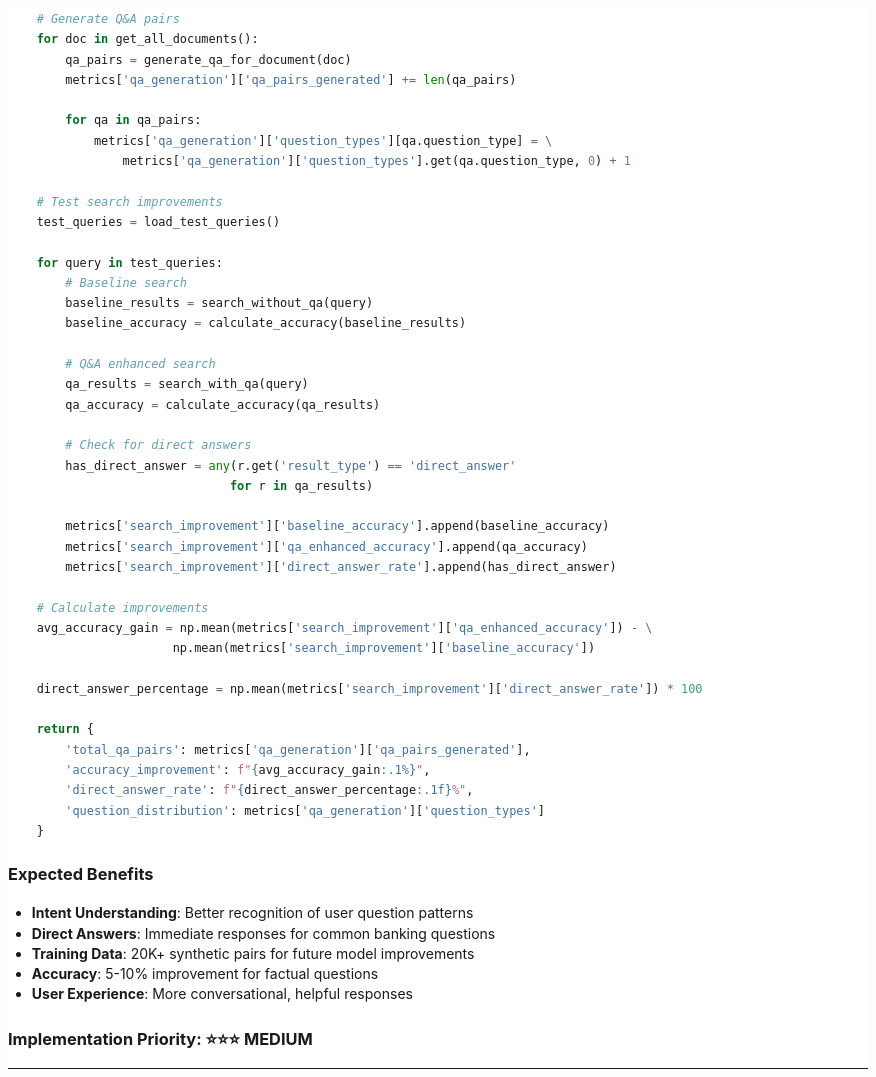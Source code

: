 ```python
    # Generate Q&A pairs
    for doc in get_all_documents():
        qa_pairs = generate_qa_for_document(doc)
        metrics['qa_generation']['qa_pairs_generated'] += len(qa_pairs)
        
        for qa in qa_pairs:
            metrics['qa_generation']['question_types'][qa.question_type] = \
                metrics['qa_generation']['question_types'].get(qa.question_type, 0) + 1
    
    # Test search improvements
    test_queries = load_test_queries()
    
    for query in test_queries:
        # Baseline search
        baseline_results = search_without_qa(query)
        baseline_accuracy = calculate_accuracy(baseline_results)
        
        # Q&A enhanced search
        qa_results = search_with_qa(query)
        qa_accuracy = calculate_accuracy(qa_results)
        
        # Check for direct answers
        has_direct_answer = any(r.get('result_type') == 'direct_answer' 
                               for r in qa_results)
        
        metrics['search_improvement']['baseline_accuracy'].append(baseline_accuracy)
        metrics['search_improvement']['qa_enhanced_accuracy'].append(qa_accuracy)
        metrics['search_improvement']['direct_answer_rate'].append(has_direct_answer)
    
    # Calculate improvements
    avg_accuracy_gain = np.mean(metrics['search_improvement']['qa_enhanced_accuracy']) - \
                       np.mean(metrics['search_improvement']['baseline_accuracy'])
    
    direct_answer_percentage = np.mean(metrics['search_improvement']['direct_answer_rate']) * 100
    
    return {
        'total_qa_pairs': metrics['qa_generation']['qa_pairs_generated'],
        'accuracy_improvement': f"{avg_accuracy_gain:.1%}",
        'direct_answer_rate': f"{direct_answer_percentage:.1f}%",
        'question_distribution': metrics['qa_generation']['question_types']
    }
```

### Expected Benefits
- **Intent Understanding**: Better recognition of user question patterns
- **Direct Answers**: Immediate responses for common banking questions
- **Training Data**: 20K+ synthetic pairs for future model improvements
- **Accuracy**: 5-10% improvement for factual questions
- **User Experience**: More conversational, helpful responses

### Implementation Priority: ⭐⭐⭐ **MEDIUM**

---
